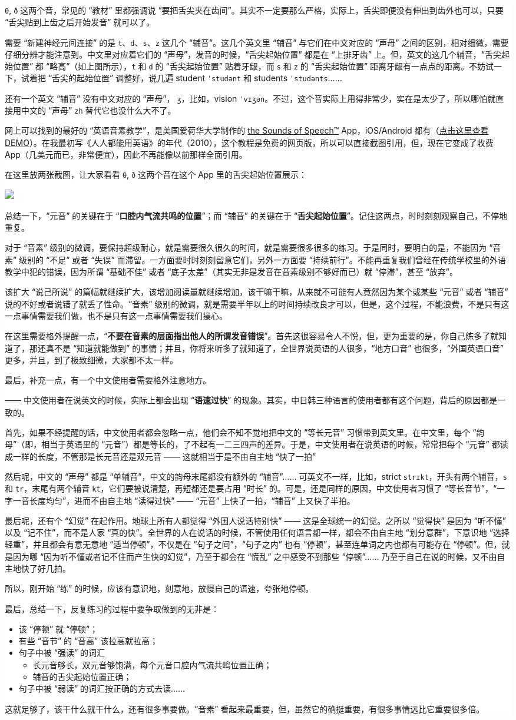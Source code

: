 `θ`, `ð` 这两个音，常见的 “教材” 里都强调说 “要把舌尖夹在齿间”。其实不一定要那么严格，实际上，舌尖即便没有伸出到齿外也可以，只要 “舌尖贴到上齿之后开始发音” 就可以了。

需要 “新建神经元间连接” 的是 `t`、`d`、`s`、`z` 这几个 “辅音”。这几个英文里 “辅音” 与它们在中文对应的 “声母” 之间的区别，相对细微，需要仔细分辨才能注意到。中文里对应着它们的 “声母”，发音的时候，“舌尖起始位置” 都是在 “上排牙齿” 上。但，英文的这几个辅音，“舌尖起始位置” 都 “略高”（如上图所示），`t` 和 `d` 的 “舌尖起始位置” 贴着牙龈，而 `s` 和 `z` 的 “舌尖起始位置” 距离牙龈有一点点的距离。不妨试一下，试着把 “舌尖的起始位置” 调整好，说几遍 student `ˈstudənt` 和 students `ˈstudənts`…… 

还有一个英文 “辅音” 没有中文对应的 “声母”， `ʒ`，比如，vision `ˈvɪʒən`。不过，这个音实际上用得非常少，实在是太少了，所以哪怕就直接用中文的 “声母” `zh` 替代它也没什么大不了。

网上可以找到的最好的 “英语音素教学”，是美国爱荷华大学制作的 [the Sounds of Speech™](https://soundsofspeech.uiowa.edu/) App，iOS/Android 都有（[点击这里查看 DEMO](https://soundsofspeech.uiowa.edu/assets/images/sos-video.mp4)）。在我最初写《人人都能用英语》的年代（2010），这个教程是免费的网页版，所以可以直接截图引用，但，现在它变成了收费 App（几美元而已，非常便宜），因此不再能像以前那样全面引用。

在这里放两张截图，让大家看看 `θ`, `ð` 这两个音在这个 App 里的舌尖起始位置展示：

![](images/θ-and-ð.png)

总结一下，“元音” 的关键在于 “**口腔内气流共鸣的位置**”；而 “辅音” 的关键在于 “**舌尖起始位置**”。记住这两点，时时刻刻观察自己，不停地重复。

对于 “音素” 级别的微调，要保持超级耐心，就是需要很久很久的时间，就是需要很多很多的练习。于是同时，要明白的是，不能因为 “音素” 级别的 “不足” 或者 “失误” 而滞留。一方面要时时刻刻留意它们，另外一方面要 “持续前行”。不能再重复我们曾经在传统学校里的外语教学中犯的错误，因为所谓 “基础不佳” 或者 “底子太差”（其实无非是发音在音素级别不够好而已）就 “停滞”，甚至 “放弃”。

该扩大 “说己所说” 的篇幅就继续扩大，该增加阅读量就继续增加，该干嘛干嘛，从来就不可能有人竟然因为某个或某些 “元音” 或者 “辅音” 说的不好或者说错了就丢了性命。“音素” 级别的微调，就是需要半年以上的时间持续改良才可以，但是，这个过程，不能浪费，不是只有这一点事情需要我们做，也不是只有这一点事情需要我们操心。

在这里需要格外提醒一点，“**不要在音素的层面指出他人的所谓发音错误**”。首先这很容易令人不悦，但，更为重要的是，你自己练多了就知道了，那还真不是 “知道就能做到” 的事情；并且，你将来听多了就知道了，全世界说英语的人很多，“地方口音” 也很多，“外国英语口音” 更多，并且，到了极致细微，大家都不太一样。

最后，补充一点，有一个中文使用者需要格外注意地方。

—— 中文使用者在说英文的时候，实际上都会出现 “**语速过快**” 的现象。其实，中日韩三种语言的使用者都有这个问题，背后的原因都是一致的。

首先，如果不经提醒的话，中文使用者都会忽略一点，他们会不知不觉地把中文的 “等长元音” 习惯带到英文里。在中文里，每个 “韵母”（即，相当于英语里的 “元音”）都是等长的，了不起有一二三四声的差异。于是，中文使用者在说英语的时候，常常把每个 “元音” 都读成一样的长度，不管那是长元音还是双元音 —— 这就相当于是不由自主地 “快了一拍”

然后呢，中文的 “声母” 都是 “单辅音”，中文的韵母末尾都没有额外的 “辅音”…… 可英文不一样，比如，strict `strɪkt`，开头有两个辅音，`s` 和 `tr`，末尾有两个辅音 `kt`，它们要被说清楚，再短都还是要占用 “时长” 的。可是，还是同样的原因，中文使用者习惯了 “等长音节”，“一字一音长度均匀”，进而不由自主地 “读得过快” —— “元音” 上快了一拍，“辅音” 上又快了半拍。

最后呢，还有个 “幻觉” 在起作用。地球上所有人都觉得 “外国人说话特别快” —— 这是全球统一的幻觉。之所以 “觉得快” 是因为 “听不懂” 以及 “记不住”，而不是人家 “真的快”。全世界的人在说话的时候，不管使用任何语言都一样，都会不由自主地 “划分意群”，下意识地 “选择轻重”，并且都会有意无意地 “适当停顿”，不仅是在 “句子之间”，“句子之内” 也有 “停顿”，甚至连单词之内也都有可能存在 “停顿”。但，就是因为哪 “因为听不懂或者记不住而产生快的幻觉”，乃至于都会在 “慌乱” 之中感受不到那些 “停顿”…… 乃至于自己在说的时候，又不由自主地快了好几拍。

所以，刚开始 “练” 的时候，应该有意识地，刻意地，放慢自己的语速，夸张地停顿。

最后，总结一下，反复练习的过程中要争取做到的无非是：

* 该 “停顿” 就 “停顿”；
* 有些 “音节” 的 “音高” 该拉高就拉高；
* 句子中被 “强读” 的词汇
  * 长元音够长，双元音够饱满，每个元音口腔内气流共鸣位置正确；
  * 辅音的舌尖起始位置正确；
* 句子中被 “弱读” 的词汇按正确的方式去读……

这就足够了，该干什么就干什么，还有很多事要做。“音素” 看起来最重要，但，虽然它的确挺重要，有很多事情远比它重要很多倍。
